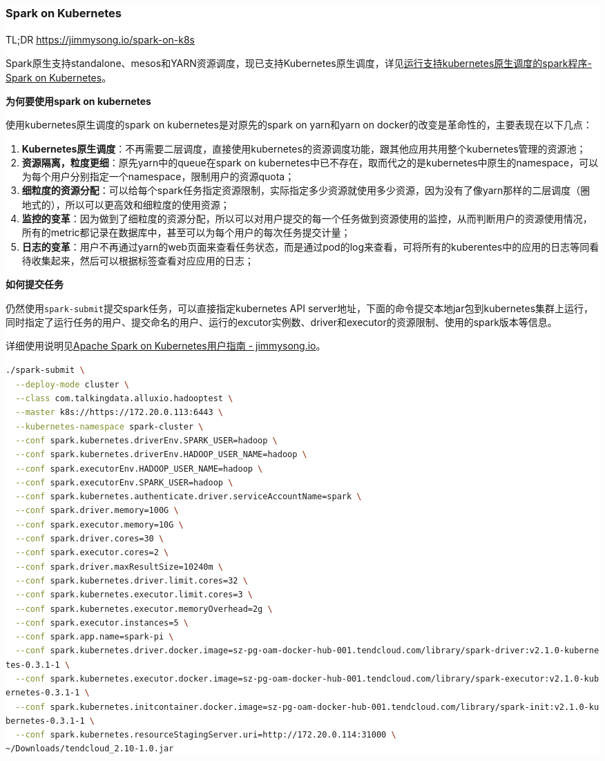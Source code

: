 ### Spark on Kubernetes

TL;DR https://jimmysong.io/spark-on-k8s

Spark原生支持standalone、mesos和YARN资源调度，现已支持Kubernetes原生调度，详见[运行支持kubernetes原生调度的spark程序-Spark on Kubernetes](https://jimmysong.io/posts/running-spark-with-kubernetes-native-scheduler/)。

**为何要使用spark on kubernetes**

使用kubernetes原生调度的spark on kubernetes是对原先的spark on yarn和yarn on docker的改变是革命性的，主要表现在以下几点：

1. **Kubernetes原生调度**：不再需要二层调度，直接使用kubernetes的资源调度功能，跟其他应用共用整个kubernetes管理的资源池；
2. **资源隔离，粒度更细**：原先yarn中的queue在spark on kubernetes中已不存在，取而代之的是kubernetes中原生的namespace，可以为每个用户分别指定一个namespace，限制用户的资源quota；
3. **细粒度的资源分配**：可以给每个spark任务指定资源限制，实际指定多少资源就使用多少资源，因为没有了像yarn那样的二层调度（圈地式的），所以可以更高效和细粒度的使用资源；
4. **监控的变革**：因为做到了细粒度的资源分配，所以可以对用户提交的每一个任务做到资源使用的监控，从而判断用户的资源使用情况，所有的metric都记录在数据库中，甚至可以为每个用户的每次任务提交计量；
5. **日志的变革**：用户不再通过yarn的web页面来查看任务状态，而是通过pod的log来查看，可将所有的kuberentes中的应用的日志等同看待收集起来，然后可以根据标签查看对应应用的日志；

**如何提交任务**

仍然使用`spark-submit`提交spark任务，可以直接指定kubernetes API server地址，下面的命令提交本地jar包到kubernetes集群上运行，同时指定了运行任务的用户、提交命名的用户、运行的excutor实例数、driver和executor的资源限制、使用的spark版本等信息。

详细使用说明见[Apache Spark on Kubernetes用户指南 - jimmysong.io](https://jimmysong.io/spark-on-k8s/user-guide.html)。

```bash
./spark-submit \
  --deploy-mode cluster \
  --class com.talkingdata.alluxio.hadooptest \
  --master k8s://https://172.20.0.113:6443 \
  --kubernetes-namespace spark-cluster \
  --conf spark.kubernetes.driverEnv.SPARK_USER=hadoop \
  --conf spark.kubernetes.driverEnv.HADOOP_USER_NAME=hadoop \
  --conf spark.executorEnv.HADOOP_USER_NAME=hadoop \
  --conf spark.executorEnv.SPARK_USER=hadoop \
  --conf spark.kubernetes.authenticate.driver.serviceAccountName=spark \
  --conf spark.driver.memory=100G \
  --conf spark.executor.memory=10G \
  --conf spark.driver.cores=30 \
  --conf spark.executor.cores=2 \
  --conf spark.driver.maxResultSize=10240m \
  --conf spark.kubernetes.driver.limit.cores=32 \
  --conf spark.kubernetes.executor.limit.cores=3 \
  --conf spark.kubernetes.executor.memoryOverhead=2g \
  --conf spark.executor.instances=5 \
  --conf spark.app.name=spark-pi \
  --conf spark.kubernetes.driver.docker.image=sz-pg-oam-docker-hub-001.tendcloud.com/library/spark-driver:v2.1.0-kubernetes-0.3.1-1 \
  --conf spark.kubernetes.executor.docker.image=sz-pg-oam-docker-hub-001.tendcloud.com/library/spark-executor:v2.1.0-kubernetes-0.3.1-1 \
  --conf spark.kubernetes.initcontainer.docker.image=sz-pg-oam-docker-hub-001.tendcloud.com/library/spark-init:v2.1.0-kubernetes-0.3.1-1 \
  --conf spark.kubernetes.resourceStagingServer.uri=http://172.20.0.114:31000 \
~/Downloads/tendcloud_2.10-1.0.jar
```

